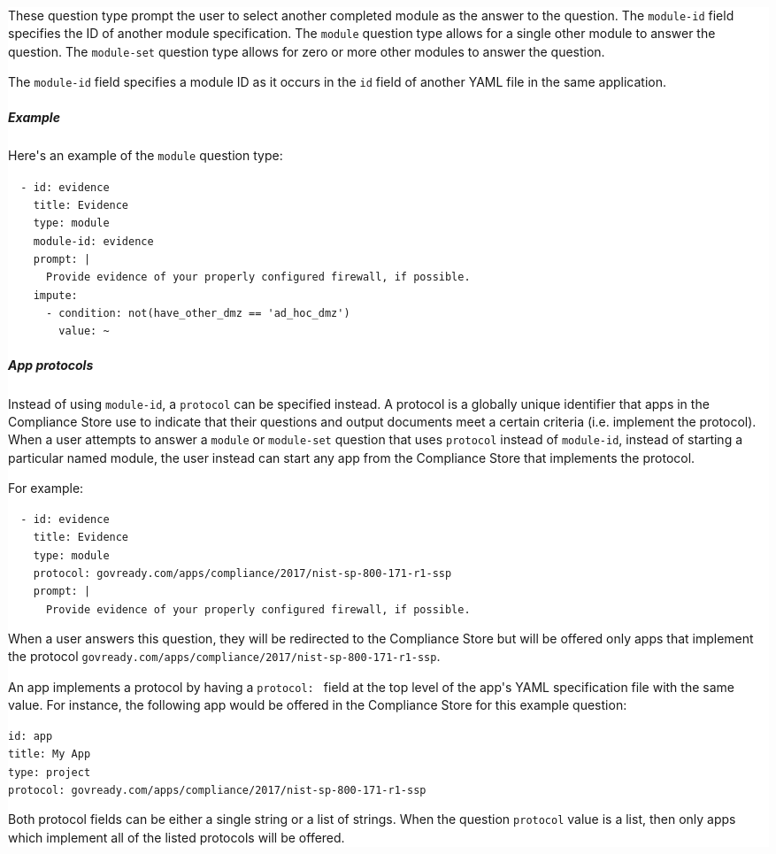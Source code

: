 These question type prompt the user to select another completed module as the answer to the question. The `module-id` field specifies the ID of another module specification. The `module` question type allows for a single other module to answer the question. The `module-set` question type allows for zero or more other modules to answer the question.

The `module-id` field specifies a module ID as it occurs in the `id` field of another YAML file in the same application.

##### Example

Here's an example of the `module` question type:

	  - id: evidence
	    title: Evidence
	    type: module
	    module-id: evidence
	    prompt: |
	      Provide evidence of your properly configured firewall, if possible.
	    impute:
	      - condition: not(have_other_dmz == 'ad_hoc_dmz')
	        value: ~

##### App protocols

Instead of using `module-id`, a `protocol` can be specified instead. A protocol is a globally unique identifier that apps in the Compliance Store use to indicate that their questions and output documents meet a certain criteria (i.e. implement the protocol). When a user attempts to answer a `module` or `module-set` question that uses `protocol` instead of `module-id`, instead of starting a particular named module, the user instead can start any app from the Compliance Store that implements the protocol.

For example:

	  - id: evidence
	    title: Evidence
	    type: module
	    protocol: govready.com/apps/compliance/2017/nist-sp-800-171-r1-ssp
	    prompt: |
	      Provide evidence of your properly configured firewall, if possible.

When a user answers this question, they will be redirected to the Compliance Store but will be offered only apps that implement the protocol `govready.com/apps/compliance/2017/nist-sp-800-171-r1-ssp`.

An app implements a protocol by having a `protocol: ` field at the top level of the app's YAML specification file with the same value. For instance, the following app would be offered in the Compliance Store for this example question:

	id: app
	title: My App
	type: project
	protocol: govready.com/apps/compliance/2017/nist-sp-800-171-r1-ssp

Both protocol fields can be either a single string or a list of strings. When the question `protocol` value is a list, then only apps which implement all of the listed protocols will be offered.
